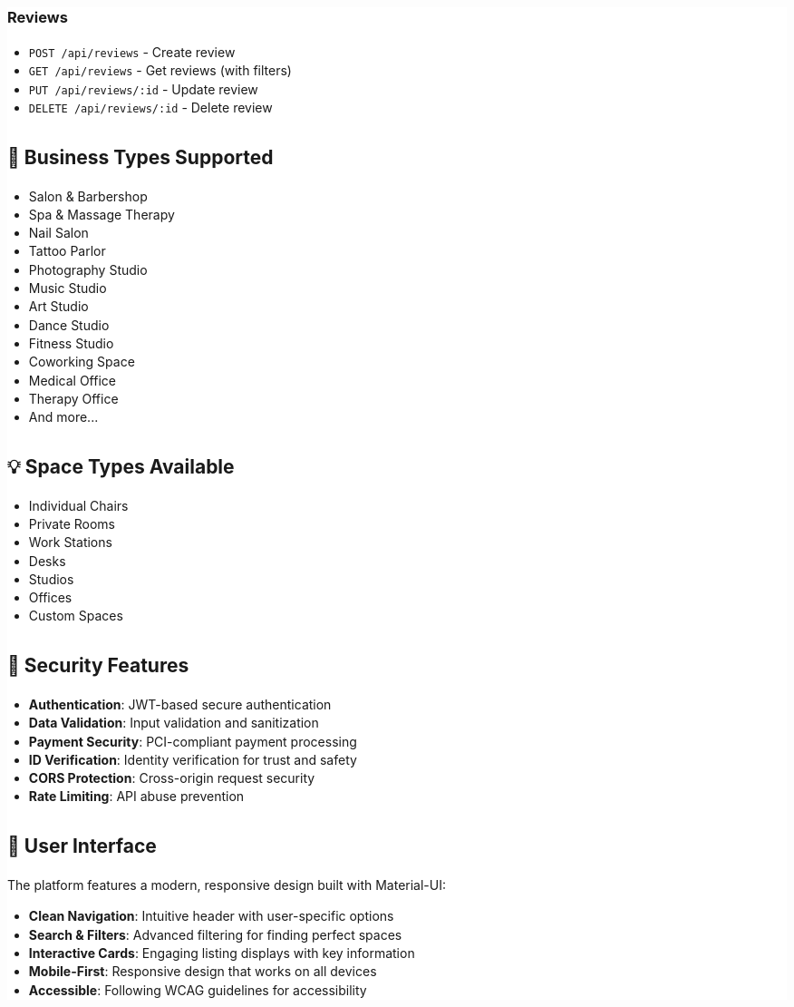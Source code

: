 ### Reviews

- `POST /api/reviews` - Create review
- `GET /api/reviews` - Get reviews (with filters)
- `PUT /api/reviews/:id` - Update review
- `DELETE /api/reviews/:id` - Delete review

## 🎯 Business Types Supported

- Salon & Barbershop
- Spa & Massage Therapy
- Nail Salon
- Tattoo Parlor
- Photography Studio
- Music Studio
- Art Studio
- Dance Studio
- Fitness Studio
- Coworking Space
- Medical Office
- Therapy Office
- And more...

## 💡 Space Types Available

- Individual Chairs
- Private Rooms
- Work Stations
- Desks
- Studios
- Offices
- Custom Spaces

## 🔐 Security Features

- **Authentication**: JWT-based secure authentication
- **Data Validation**: Input validation and sanitization
- **Payment Security**: PCI-compliant payment processing
- **ID Verification**: Identity verification for trust and safety
- **CORS Protection**: Cross-origin request security
- **Rate Limiting**: API abuse prevention

## 🎨 User Interface

The platform features a modern, responsive design built with Material-UI:

- **Clean Navigation**: Intuitive header with user-specific options
- **Search & Filters**: Advanced filtering for finding perfect spaces
- **Interactive Cards**: Engaging listing displays with key information
- **Mobile-First**: Responsive design that works on all devices
- **Accessible**: Following WCAG guidelines for accessibility
